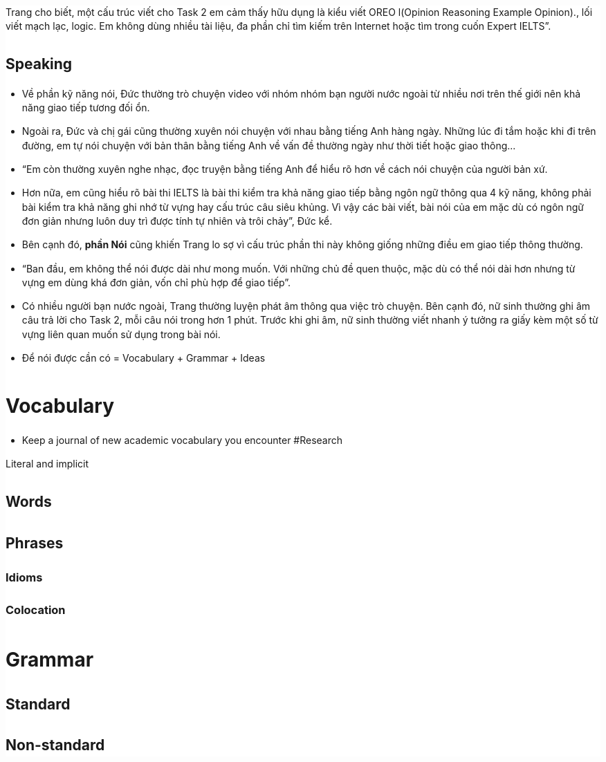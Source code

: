 Trang cho biết, một cấu trúc viết cho Task 2 em cảm thấy hữu dụng là kiểu viết OREO l(Opinion Reasoning Example Opinion)., lối viết mạch lạc, logic. Em không dùng nhiều tài liệu, đa phần chỉ tìm kiếm trên Internet hoặc tìm trong cuốn Expert IELTS”.

## Speaking

- Về phần kỹ năng nói, Đức thường trò chuyện video với nhóm nhóm bạn người nước ngoài từ nhiều nơi trên thế giới nên khả năng giao tiếp tương đối ổn. 
- Ngoài ra, Đức và chị gái cũng thường xuyên nói chuyện với nhau bằng tiếng Anh hàng ngày. Những lúc đi tắm hoặc khi đi trên đường, em tự nói chuyện với bản thân bằng tiếng Anh về vấn đề thường ngày như thời tiết hoặc giao thông... 
- “Em còn thường xuyên nghe nhạc, đọc truyện bằng tiếng Anh để hiểu rõ hơn về cách nói chuyện của người bản xứ. 
- Hơn nữa, em cũng hiểu rõ bài thi IELTS là bài thi kiểm tra khả năng giao tiếp bằng ngôn ngữ thông qua 4 kỹ năng, không phải bài kiểm tra khả năng ghi nhớ từ vựng hay cấu trúc câu siêu khủng. Vì vậy các bài viết, bài nói của em mặc dù có ngôn ngữ đơn giản nhưng luôn duy trì được tính tự nhiên và trôi chảy”, Đức kể.

- Bên cạnh đó, **phần Nói** cũng khiến Trang lo sợ vì cấu trúc phần thi này không giống những điều em giao tiếp thông thường.
- “Ban đầu, em không thể nói được dài như mong muốn. Với những chủ đề quen thuộc, mặc dù có thể nói dài hơn nhưng từ vựng em dùng khá đơn giản, vốn chỉ phù hợp để giao tiếp”.
- Có nhiều người bạn nước ngoài, Trang thường luyện phát âm thông qua việc trò chuyện. Bên cạnh đó, nữ sinh thường ghi âm câu trả lời cho Task 2, mỗi câu nói trong hơn 1 phút. Trước khi ghi âm, nữ sinh thường viết nhanh ý tưởng ra giấy kèm một số từ vựng liên quan muốn sử dụng trong bài nói.

- Để nói được cần có = Vocabulary + Grammar + Ideas

# Vocabulary

- Keep a journal of new academic vocabulary you encounter #Research 

Literal and implicit

## Words

## Phrases

### Idioms

### Colocation

# Grammar

## Standard

## Non-standard
